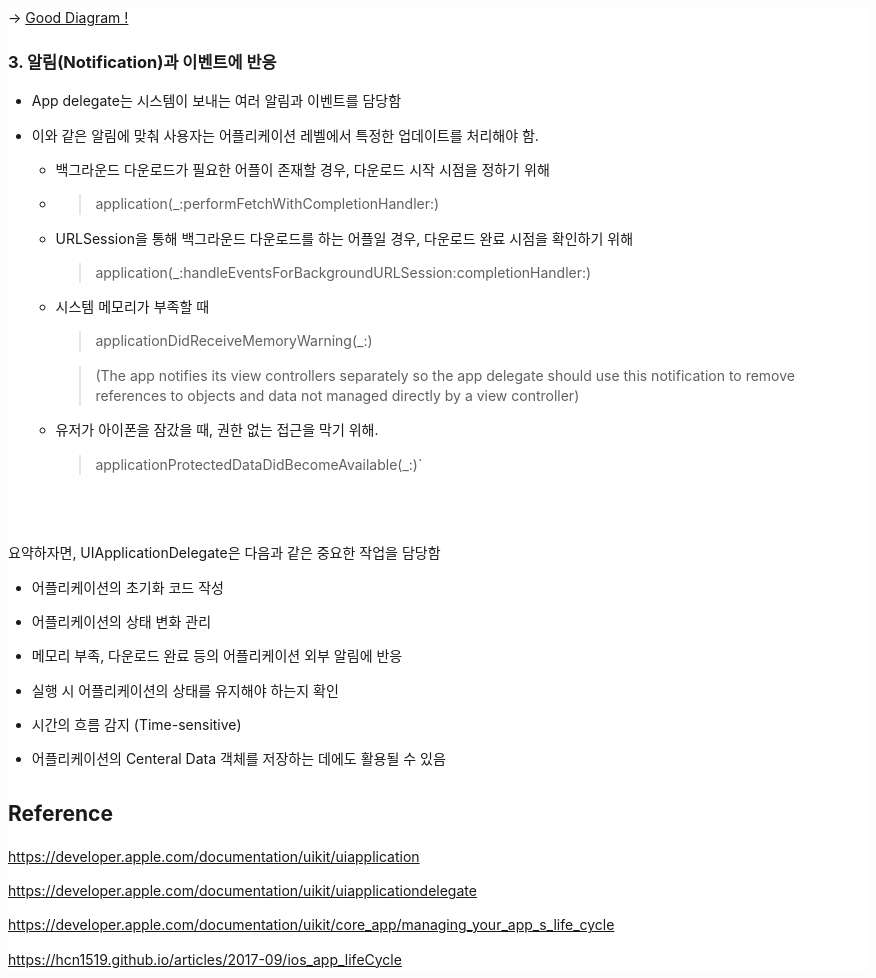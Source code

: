 -> [Good Diagram !](https://stackoverflow.com/questions/6519847/what-is-the-life-cycle-of-an-iphone-application)



### 3. 알림(Notification)과 이벤트에 반응

- App delegate는 시스템이 보내는 여러 알림과 이벤트를 담당함

- 이와 같은 알림에 맞춰 사용자는 어플리케이션 레벨에서 특정한 업데이트를 처리해야 함.

  - 백그라운드 다운로드가 필요한 어플이 존재할 경우, 다운로드 시작 시점을 정하기 위해

  - >  application(_:performFetchWithCompletionHandler:)

  - URLSession을 통해 백그라운드 다운로드를 하는 어플일 경우, 다운로드 완료 시점을 확인하기 위해

    >  application(_:handleEventsForBackgroundURLSession:completionHandler:)

  - 시스템 메모리가 부족할 때

    > applicationDidReceiveMemoryWarning(_:) 

    > (The app notifies its view controllers separately so the app delegate should use this notification to remove references to objects and data not managed directly by a view controller)

  - 유저가 아이폰을 잠갔을 때, 권한 없는 접근을 막기 위해.

    >  applicationProtectedDataDidBecomeAvailable(_:)`

 <br></br>

요약하자면,  UIApplicationDelegate은 다음과 같은 중요한 작업을 담당함

- 어플리케이션의 초기화 코드 작성

- 어플리케이션의 상태 변화 관리
- 메모리 부족, 다운로드 완료 등의 어플리케이션 외부 알림에 반응 
- 실행 시 어플리케이션의 상태를 유지해야 하는지 확인
- 시간의 흐름 감지 (Time-sensitive)
- 어플리케이션의 Centeral Data 객체를 저장하는 데에도 활용될 수 있음



## Reference

https://developer.apple.com/documentation/uikit/uiapplication

https://developer.apple.com/documentation/uikit/uiapplicationdelegate

https://developer.apple.com/documentation/uikit/core_app/managing_your_app_s_life_cycle

https://hcn1519.github.io/articles/2017-09/ios_app_lifeCycle